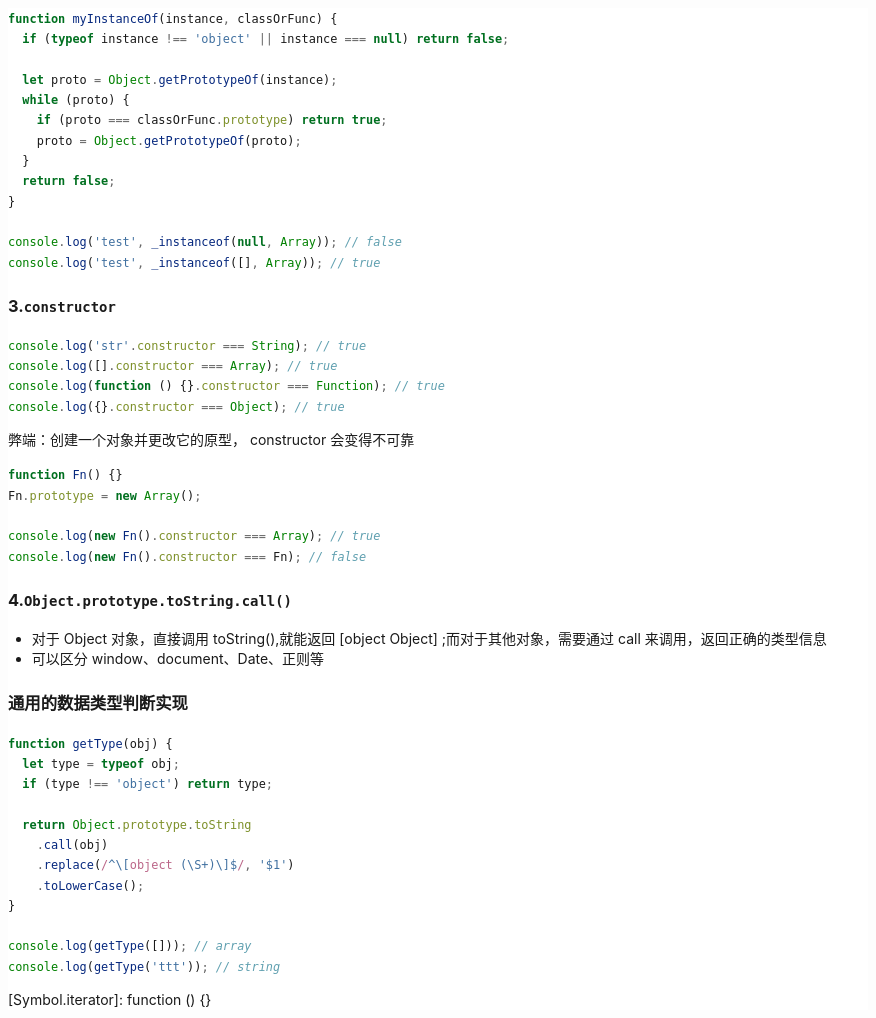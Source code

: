 ```js
function myInstanceOf(instance, classOrFunc) {
  if (typeof instance !== 'object' || instance === null) return false;

  let proto = Object.getPrototypeOf(instance);
  while (proto) {
    if (proto === classOrFunc.prototype) return true;
    proto = Object.getPrototypeOf(proto);
  }
  return false;
}

console.log('test', _instanceof(null, Array)); // false
console.log('test', _instanceof([], Array)); // true
```

### 3.`constructor`

```js
console.log('str'.constructor === String); // true
console.log([].constructor === Array); // true
console.log(function () {}.constructor === Function); // true
console.log({}.constructor === Object); // true
```

弊端：创建一个对象并更改它的原型， constructor 会变得不可靠

```js
function Fn() {}
Fn.prototype = new Array();

console.log(new Fn().constructor === Array); // true
console.log(new Fn().constructor === Fn); // false
```

### 4.`Object.prototype.toString.call()`

- 对于 Object 对象，直接调用 toString(),就能返回 [object Object] ;而对于其他对象，需要通过 call 来调用，返回正确的类型信息
- 可以区分 window、document、Date、正则等

### 通用的数据类型判断实现

```js
function getType(obj) {
  let type = typeof obj;
  if (type !== 'object') return type;

  return Object.prototype.toString
    .call(obj)
    .replace(/^\[object (\S+)\]$/, '$1')
    .toLowerCase();
}

console.log(getType([])); // array
console.log(getType('ttt')); // string
```


  [Symbol.iterator]: function () {}